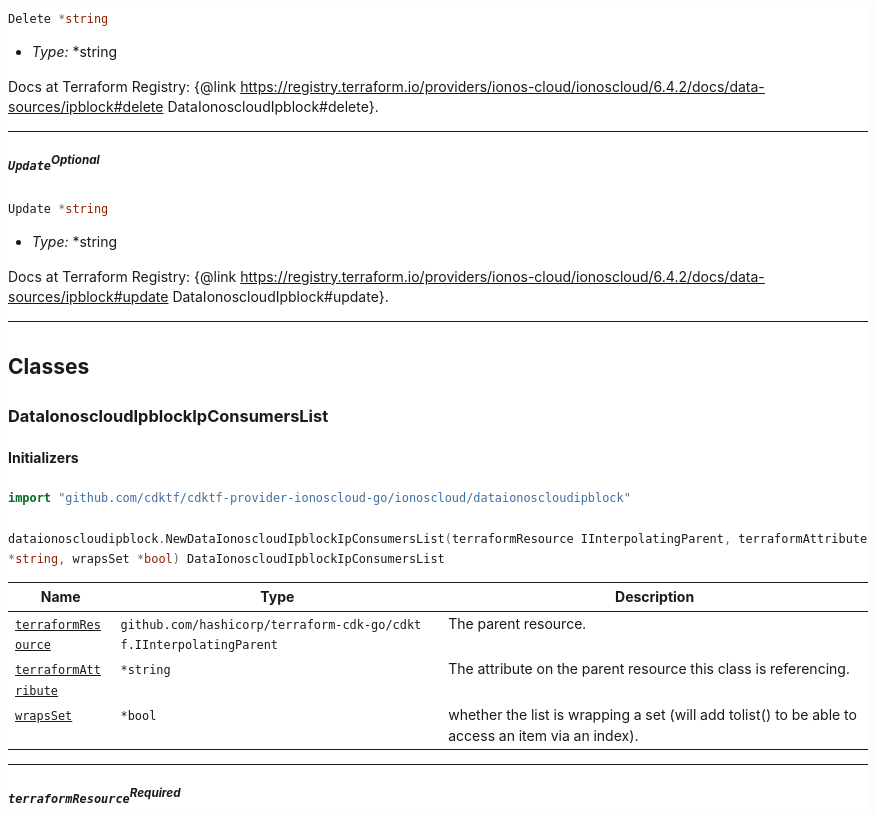 ```go
Delete *string
```

- *Type:* *string

Docs at Terraform Registry: {@link https://registry.terraform.io/providers/ionos-cloud/ionoscloud/6.4.2/docs/data-sources/ipblock#delete DataIonoscloudIpblock#delete}.

---

##### `Update`<sup>Optional</sup> <a name="Update" id="@cdktf/provider-ionoscloud.dataIonoscloudIpblock.DataIonoscloudIpblockTimeouts.property.update"></a>

```go
Update *string
```

- *Type:* *string

Docs at Terraform Registry: {@link https://registry.terraform.io/providers/ionos-cloud/ionoscloud/6.4.2/docs/data-sources/ipblock#update DataIonoscloudIpblock#update}.

---

## Classes <a name="Classes" id="Classes"></a>

### DataIonoscloudIpblockIpConsumersList <a name="DataIonoscloudIpblockIpConsumersList" id="@cdktf/provider-ionoscloud.dataIonoscloudIpblock.DataIonoscloudIpblockIpConsumersList"></a>

#### Initializers <a name="Initializers" id="@cdktf/provider-ionoscloud.dataIonoscloudIpblock.DataIonoscloudIpblockIpConsumersList.Initializer"></a>

```go
import "github.com/cdktf/cdktf-provider-ionoscloud-go/ionoscloud/dataionoscloudipblock"

dataionoscloudipblock.NewDataIonoscloudIpblockIpConsumersList(terraformResource IInterpolatingParent, terraformAttribute *string, wrapsSet *bool) DataIonoscloudIpblockIpConsumersList
```

| **Name** | **Type** | **Description** |
| --- | --- | --- |
| <code><a href="#@cdktf/provider-ionoscloud.dataIonoscloudIpblock.DataIonoscloudIpblockIpConsumersList.Initializer.parameter.terraformResource">terraformResource</a></code> | <code>github.com/hashicorp/terraform-cdk-go/cdktf.IInterpolatingParent</code> | The parent resource. |
| <code><a href="#@cdktf/provider-ionoscloud.dataIonoscloudIpblock.DataIonoscloudIpblockIpConsumersList.Initializer.parameter.terraformAttribute">terraformAttribute</a></code> | <code>*string</code> | The attribute on the parent resource this class is referencing. |
| <code><a href="#@cdktf/provider-ionoscloud.dataIonoscloudIpblock.DataIonoscloudIpblockIpConsumersList.Initializer.parameter.wrapsSet">wrapsSet</a></code> | <code>*bool</code> | whether the list is wrapping a set (will add tolist() to be able to access an item via an index). |

---

##### `terraformResource`<sup>Required</sup> <a name="terraformResource" id="@cdktf/provider-ionoscloud.dataIonoscloudIpblock.DataIonoscloudIpblockIpConsumersList.Initializer.parameter.terraformResource"></a>
